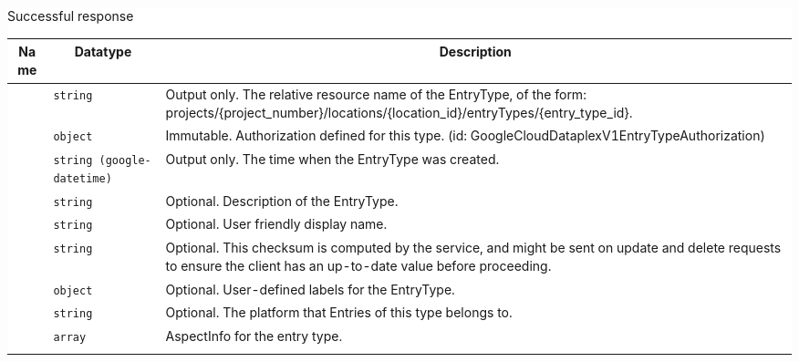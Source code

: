</TabItem>
<TabItem value="projects_locations_entry_types_list">

Successful response

<table>
<thead>
    <tr>
    <th>Name</th>
    <th>Datatype</th>
    <th>Description</th>
    </tr>
</thead>
<tbody>
<tr>
    <td><CopyableCode code="name" /></td>
    <td><code>string</code></td>
    <td>Output only. The relative resource name of the EntryType, of the form: projects/&#123;project_number&#125;/locations/&#123;location_id&#125;/entryTypes/&#123;entry_type_id&#125;.</td>
</tr>
<tr>
    <td><CopyableCode code="authorization" /></td>
    <td><code>object</code></td>
    <td>Immutable. Authorization defined for this type. (id: GoogleCloudDataplexV1EntryTypeAuthorization)</td>
</tr>
<tr>
    <td><CopyableCode code="createTime" /></td>
    <td><code>string (google-datetime)</code></td>
    <td>Output only. The time when the EntryType was created.</td>
</tr>
<tr>
    <td><CopyableCode code="description" /></td>
    <td><code>string</code></td>
    <td>Optional. Description of the EntryType.</td>
</tr>
<tr>
    <td><CopyableCode code="displayName" /></td>
    <td><code>string</code></td>
    <td>Optional. User friendly display name.</td>
</tr>
<tr>
    <td><CopyableCode code="etag" /></td>
    <td><code>string</code></td>
    <td>Optional. This checksum is computed by the service, and might be sent on update and delete requests to ensure the client has an up-to-date value before proceeding.</td>
</tr>
<tr>
    <td><CopyableCode code="labels" /></td>
    <td><code>object</code></td>
    <td>Optional. User-defined labels for the EntryType.</td>
</tr>
<tr>
    <td><CopyableCode code="platform" /></td>
    <td><code>string</code></td>
    <td>Optional. The platform that Entries of this type belongs to.</td>
</tr>
<tr>
    <td><CopyableCode code="requiredAspects" /></td>
    <td><code>array</code></td>
    <td>AspectInfo for the entry type.</td>
</tr>
<tr>
    <td><CopyableCode code="system" /></td>